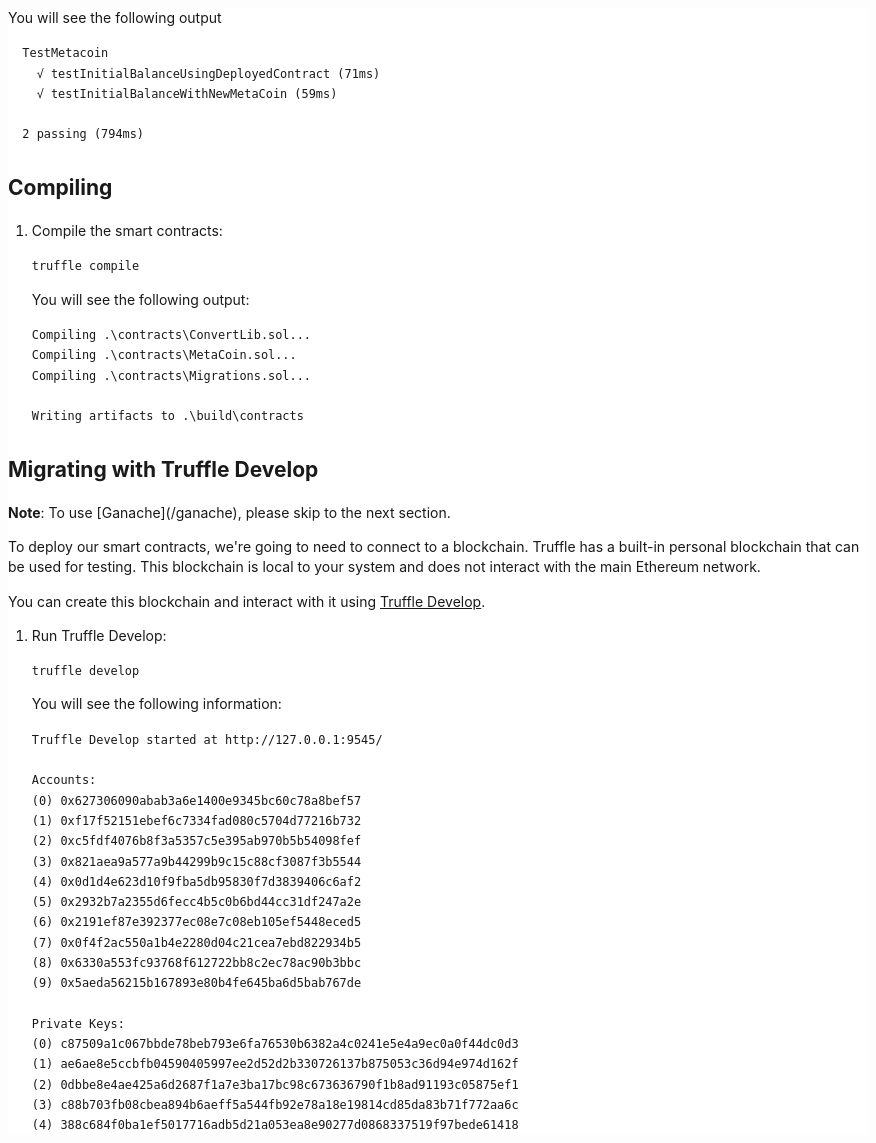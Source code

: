    You will see the following output

   ```
     TestMetacoin
       √ testInitialBalanceUsingDeployedContract (71ms)
       √ testInitialBalanceWithNewMetaCoin (59ms)

     2 passing (794ms)
   ```

## Compiling

1. Compile the smart contracts:

   ```shell
   truffle compile
   ```

   You will see the following output:

   ```
   Compiling .\contracts\ConvertLib.sol...
   Compiling .\contracts\MetaCoin.sol...
   Compiling .\contracts\Migrations.sol...

   Writing artifacts to .\build\contracts
   ```

## Migrating with Truffle Develop

<p class="alert alert-info">
<strong>Note</strong>: To use [Ganache](/ganache), please skip to the next section.
</p>

To deploy our smart contracts, we're going to need to connect to a blockchain. Truffle has a built-in personal blockchain that can be used for testing. This blockchain is local to your system and does not interact with the main Ethereum network.

You can create this blockchain and interact with it using [Truffle Develop](LINK).

1. Run Truffle Develop:

   ```shell
   truffle develop
   ```

   You will see the following information:

   ```
   Truffle Develop started at http://127.0.0.1:9545/

   Accounts:
   (0) 0x627306090abab3a6e1400e9345bc60c78a8bef57
   (1) 0xf17f52151ebef6c7334fad080c5704d77216b732
   (2) 0xc5fdf4076b8f3a5357c5e395ab970b5b54098fef
   (3) 0x821aea9a577a9b44299b9c15c88cf3087f3b5544
   (4) 0x0d1d4e623d10f9fba5db95830f7d3839406c6af2
   (5) 0x2932b7a2355d6fecc4b5c0b6bd44cc31df247a2e
   (6) 0x2191ef87e392377ec08e7c08eb105ef5448eced5
   (7) 0x0f4f2ac550a1b4e2280d04c21cea7ebd822934b5
   (8) 0x6330a553fc93768f612722bb8c2ec78ac90b3bbc
   (9) 0x5aeda56215b167893e80b4fe645ba6d5bab767de

   Private Keys:
   (0) c87509a1c067bbde78beb793e6fa76530b6382a4c0241e5e4a9ec0a0f44dc0d3
   (1) ae6ae8e5ccbfb04590405997ee2d52d2b330726137b875053c36d94e974d162f
   (2) 0dbbe8e4ae425a6d2687f1a7e3ba17bc98c673636790f1b8ad91193c05875ef1
   (3) c88b703fb08cbea894b6aeff5a544fb92e78a18e19814cd85da83b71f772aa6c
   (4) 388c684f0ba1ef5017716adb5d21a053ea8e90277d0868337519f97bede61418
   ```